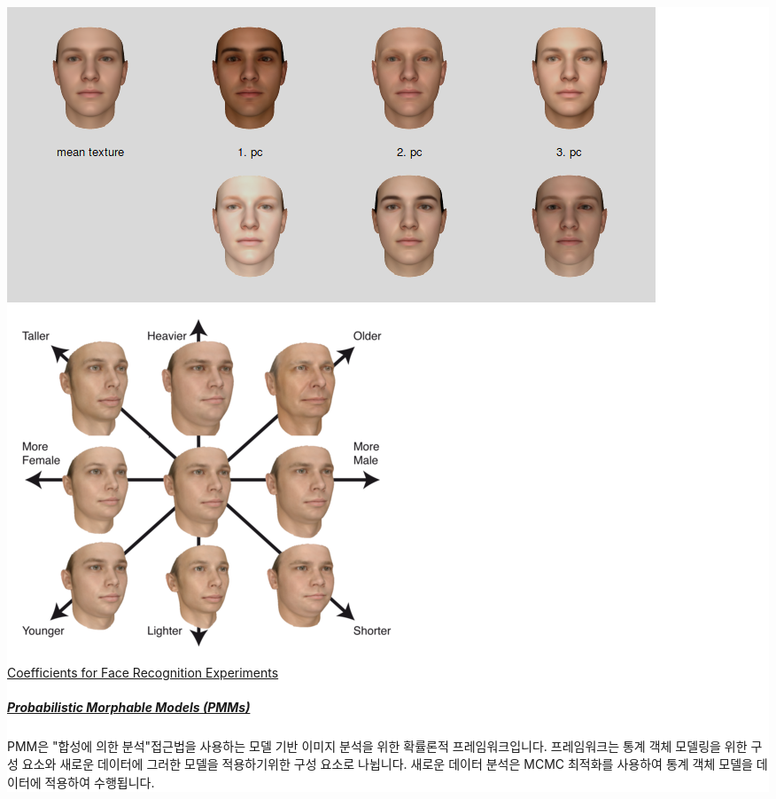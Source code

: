 ![texture components](datasets.assets/pc-texture.png)

![the model attributes](datasets.assets/model-attributes.png)

[Coefficients for Face Recognition Experiments](https://faces.dmi.unibas.ch/bfm/index.php?nav=1-1-2&id=experiments)

##### [Probabilistic Morphable Models (PMMs)](http://gravis.dmi.unibas.ch/PMM/)

PMM은 "합성에 의한 분석"접근법을 사용하는 모델 기반 이미지 분석을 위한 확률론적 프레임워크입니다. 프레임워크는 통계 객체 모델링을 위한 구성 요소와 새로운 데이터에 그러한 모델을 적용하기위한 구성 요소로 나뉩니다. 새로운 데이터 분석은 MCMC 최적화를 사용하여 통계 객체 모델을 데이터에 적용하여 수행됩니다.
